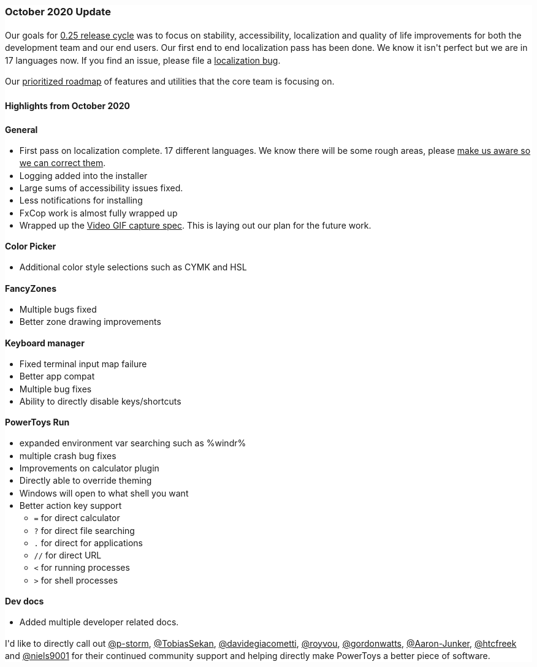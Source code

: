### October 2020 Update

Our goals for [0.25 release cycle][github-release-link] was to focus on stability, accessibility, localization and quality of life improvements for both the development team and our end users. Our first end to end localization pass has been done.  We know it isn't perfect but we are in 17 languages now. If you find an issue, please file a [localization bug][loc-bug].

Our [prioritized roadmap][roadmap] of features and utilities that the core team is focusing on.

#### Highlights from October 2020

**General**
- First pass on localization complete.  17 different languages.  We know there will be some rough areas, please [make us aware so we can correct them][loc-bug].
- Logging added into the installer
- Large sums of accessibility issues fixed.
- Less notifications for installing
- FxCop work is almost fully wrapped up
- Wrapped up the [Video GIF capture spec](https://github.com/microsoft/PowerToys/wiki/Video-GIF-Capture).  This is laying out our plan for the future work.

**Color Picker**
- Additional color style selections such as CYMK and HSL

**FancyZones**
- Multiple bugs fixed
- Better zone drawing improvements

**Keyboard manager**
- Fixed terminal input map failure
- Better app compat
- Multiple bug fixes
- Ability to directly disable keys/shortcuts

**PowerToys Run**
- expanded environment var searching such as %windr%
- multiple crash bug fixes
- Improvements on calculator plugin
- Directly able to override theming
- Windows will open to what shell you want
- Better action key support
  - `=` for direct calculator
  - `?` for direct file searching
  - `.` for direct for applications
  - `//` for direct URL
  - `<` for running processes
  - `>` for shell processes

**Dev docs**
- Added multiple developer related docs.

I'd like to directly call out [@p-storm](https://github.com/p-storm), [@TobiasSekan](https://github.com/TobiasSekan), [@davidegiacometti](https://github.com/davidegiacometti), [@royvou](https://github.com/royvou), [@gordonwatts](https://github.com/gordonwatts), [@Aaron-Junker](https://github.com/Aaron-Junker), [@htcfreek](https://github.com/htcfreek) and [@niels9001](https://github.com/niels9001) for their continued community support and helping directly make PowerToys a better piece of software.


[oss-CLA]: https://cla.opensource.microsoft.com
[oss-conduct-code]: CODE_OF_CONDUCT.md
[github-release-link]: https://github.com/microsoft/PowerToys/releases/
[github-prerelease-link]: https://github.com/microsoft/PowerToys/releases/tag/v0.24.0
[roadmap]: https://github.com/microsoft/PowerToys/wiki/Roadmap
[privacyLink]: http://go.microsoft.com/fwlink/?LinkId=521839
[vidConfOverview]: https://aka.ms/PowerToysOverview_VideoConference
[loc-bug]: https://github.com/microsoft/PowerToys/issues/new?assignees=&labels=&template=translation_issue.md&title=
